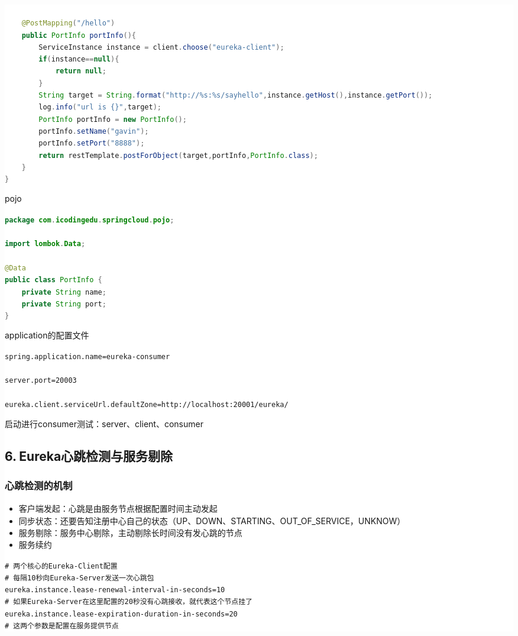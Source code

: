 ```java

    @PostMapping("/hello")
    public PortInfo portInfo(){
        ServiceInstance instance = client.choose("eureka-client");
        if(instance==null){
            return null;
        }
        String target = String.format("http://%s:%s/sayhello",instance.getHost(),instance.getPort());
        log.info("url is {}",target);
        PortInfo portInfo = new PortInfo();
        portInfo.setName("gavin");
        portInfo.setPort("8888");
        return restTemplate.postForObject(target,portInfo,PortInfo.class);
    }
}
```

pojo

```java
package com.icodingedu.springcloud.pojo;

import lombok.Data;

@Data
public class PortInfo {
    private String name;
    private String port;
}
```

application的配置文件

```properties
spring.application.name=eureka-consumer

server.port=20003

eureka.client.serviceUrl.defaultZone=http://localhost:20001/eureka/
```

启动进行consumer测试：server、client、consumer

## 6. Eureka心跳检测与服务剔除

### 心跳检测的机制

- 客户端发起：心跳是由服务节点根据配置时间主动发起
- 同步状态：还要告知注册中心自己的状态（UP、DOWN、STARTING、OUT_OF_SERVICE，UNKNOW）
- 服务剔除：服务中心剔除，主动剔除长时间没有发心跳的节点
- 服务续约

```shell
# 两个核心的Eureka-Client配置
# 每隔10秒向Eureka-Server发送一次心跳包
eureka.instance.lease-renewal-interval-in-seconds=10
# 如果Eureka-Server在这里配置的20秒没有心跳接收，就代表这个节点挂了
eureka.instance.lease-expiration-duration-in-seconds=20
# 这两个参数是配置在服务提供节点
```

